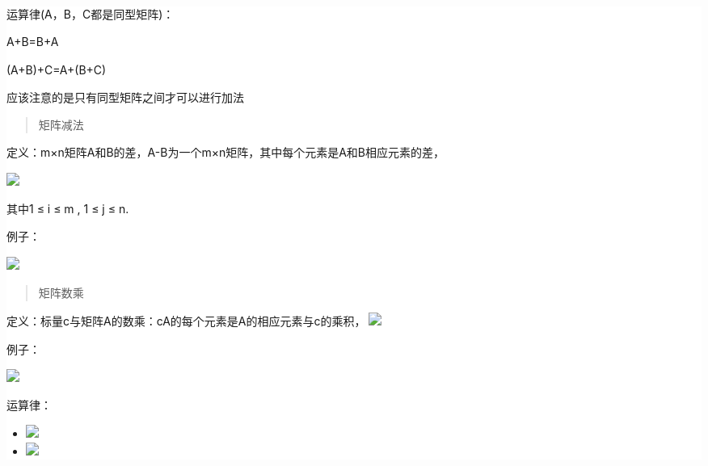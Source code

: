 运算律(A，B，C都是同型矩阵)：

A+B=B+A

(A+B)+C=A+(B+C)
 
应该注意的是只有同型矩阵之间才可以进行加法

> 矩阵减法

定义：m×n矩阵A和B的差，A-B为一个m×n矩阵，其中每个元素是A和B相应元素的差，

<img src="http://latex.codecogs.com/gif.latex?(A-B)_i_j=A_{i,j}-B_{i,j}"/>

其中1 ≤ i ≤ m , 1 ≤ j ≤ n.

例子：

<img src="http://latex.codecogs.com/gif.latex?\begin{bmatrix}
1 &3  &1 \\ 
1 &0  &0 
\end{bmatrix}-\begin{bmatrix}
0 &0  &5 \\ 
7 &5  &0 
\end{bmatrix}=\begin{bmatrix}
1-0 &3-0  &1-5 \\ 
1-7 &0-5  &0 -0
\end{bmatrix}=\begin{bmatrix}
1 &3  &-4 \\ 
-6 &-5  &0 
\end{bmatrix}"/>

> 矩阵数乘

定义：标量c与矩阵A的数乘：cA的每个元素是A的相应元素与c的乘积，
<img src="http://latex.codecogs.com/gif.latex?(cA)_i_j=cA_{i,j}"/>

例子：

<img src="http://latex.codecogs.com/gif.latex?2*\begin{bmatrix}
1 &3  &1 \\ 
1 &0  &0 
\end{bmatrix}=\begin{bmatrix}
2*1 &2*3  &2*1 \\ 
2*1 &2*0  &2*0 
\end{bmatrix}=\begin{bmatrix}
2 &6  &2 \\ 
2 &0  &0 
\end{bmatrix}"/>

运算律：
- <img src="http://latex.codecogs.com/gif.latex?(\lambda\mu )A=\lambda(\mu A)"/>

- <img src="http://latex.codecogs.com/gif.latex?(\lambda+\mu )A=\lambda A+\mu A"/>
